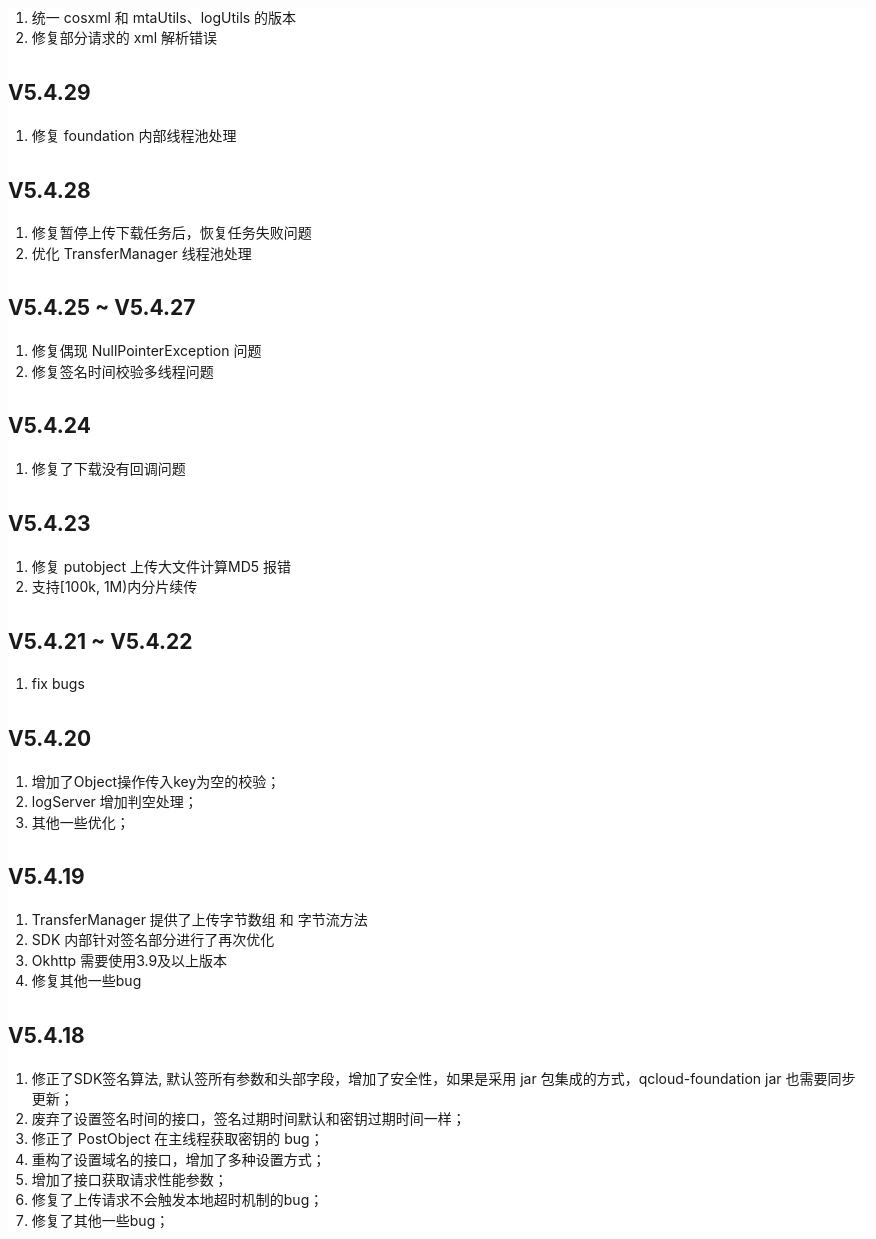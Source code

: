 1. 统一 cosxml 和 mtaUtils、logUtils 的版本
2. 修复部分请求的 xml 解析错误

## V5.4.29

1. 修复 foundation 内部线程池处理

## V5.4.28

1. 修复暂停上传下载任务后，恢复任务失败问题
2. 优化 TransferManager 线程池处理

## V5.4.25 ~ V5.4.27

1. 修复偶现 NullPointerException 问题
2. 修复签名时间校验多线程问题


## V5.4.24

1. 修复了下载没有回调问题

## V5.4.23

1. 修复 putobject 上传大文件计算MD5 报错
2. 支持[100k, 1M)内分片续传


## V5.4.21 ~ V5.4.22

1. fix bugs

## V5.4.20

1. 增加了Object操作传入key为空的校验；
2. logServer 增加判空处理；
3. 其他一些优化；

## V5.4.19
1. TransferManager 提供了上传字节数组 和 字节流方法
2. SDK 内部针对签名部分进行了再次优化
3. Okhttp 需要使用3.9及以上版本
4. 修复其他一些bug

## V5.4.18
1. 修正了SDK签名算法, 默认签所有参数和头部字段，增加了安全性，如果是采用 jar 包集成的方式，qcloud-foundation jar 也需要同步更新；
2. 废弃了设置签名时间的接口，签名过期时间默认和密钥过期时间一样；
3. 修正了 PostObject 在主线程获取密钥的 bug；
4. 重构了设置域名的接口，增加了多种设置方式；
5. 增加了接口获取请求性能参数；
6. 修复了上传请求不会触发本地超时机制的bug；
7. 修复了其他一些bug；
